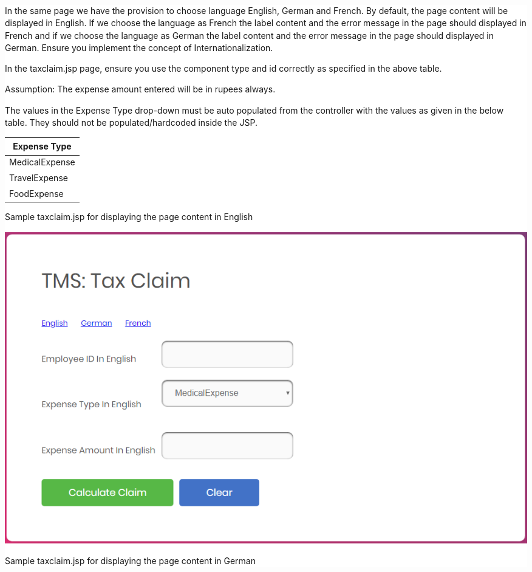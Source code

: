 In the same page we have the provision to choose language English, German and French. By default, the page content will be displayed in English. If we choose the language as French the label content and the error message in the page should displayed in French and if we choose the language as German the label content and the error message in the page should displayed in German. Ensure you implement the concept of Internationalization.

In the taxclaim.jsp page, ensure you use the component type and id correctly as specified in the above table. 

Assumption: The expense amount entered will be in rupees always.

The values in the Expense Type drop-down must be auto populated from the controller with the values as given in the below table. They should not be populated/hardcoded inside the JSP.

| Expense Type | 
| ------------ |
| MedicalExpense |
| TravelExpense |
| FoodExpense |

Sample taxclaim.jsp for displaying the page content in English

![image_2](image_2.png)

Sample taxclaim.jsp for displaying the page content in German
